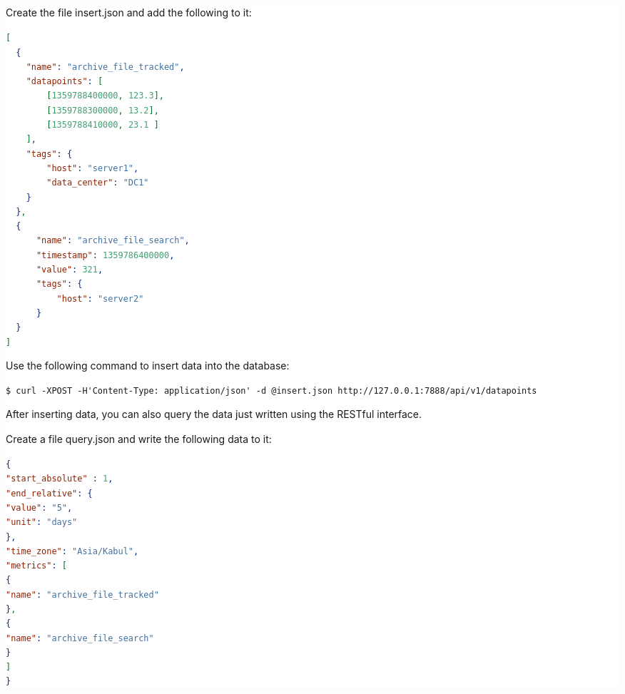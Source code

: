 Create the file insert.json and add the following to it:

```json
[
  {
    "name": "archive_file_tracked",
    "datapoints": [
        [1359788400000, 123.3],
        [1359788300000, 13.2],
        [1359788410000, 23.1 ]
    ],
    "tags": {
        "host": "server1",
        "data_center": "DC1"
    }
  },
  {
      "name": "archive_file_search",
      "timestamp": 1359786400000,
      "value": 321,
      "tags": {
          "host": "server2"
      }
  }
]
```

Use the following command to insert data into the database:

```shell
$ curl -XPOST -H'Content-Type: application/json' -d @insert.json http://127.0.0.1:7888/api/v1/datapoints
```

After inserting data, you can also query the data just written using the RESTful interface.

Create a file query.json and write the following data to it:

```json
{
"start_absolute" : 1,
"end_relative": {
"value": "5",
"unit": "days"
},
"time_zone": "Asia/Kabul",
"metrics": [
{
"name": "archive_file_tracked"
},
{
"name": "archive_file_search"
}
]
}
```
